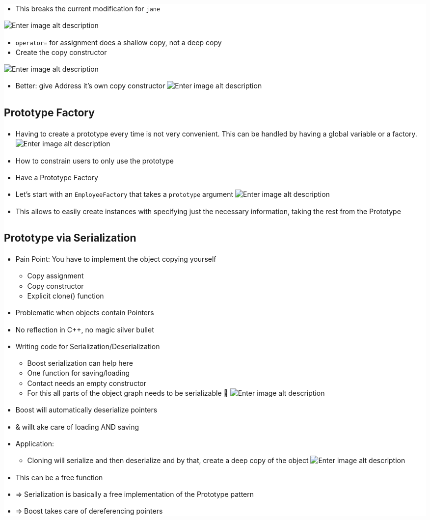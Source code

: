 - This breaks the current modification for `jane`

![Enter image alt description](uMA_Image_26.png)

- `operator=` for assignment does a shallow copy, not a deep copy
- Create the copy constructor

![Enter image alt description](XEs_Image_27.png)

- Better: give Address it’s own copy constructor
![Enter image alt description](ZPX_Image_28.png)

## Prototype Factory

- Having to create a prototype every time is not very convenient. This can be handled by having a global variable or a factory.
![Enter image alt description](Qjq_Image_29.png)

- How to constrain users to only use the prototype
- Have a Prototype Factory
- Let’s start with an `EmployeeFactory` that takes a `prototype` argument
![Enter image alt description](VX5_Image_30.png)

- This allows to easily create instances with specifying just the necessary information, taking the rest from the Prototype

## Prototype via Serialization

- Pain Point: You have to implement the object copying yourself
	- Copy assignment
	- Copy constructor
	- Explicit clone() function
- Problematic when objects contain Pointers
- No reflection in C++, no magic silver bullet
- Writing code for Serialization/Deserialization
	- Boost serialization can help here
	- One function for saving/loading
	- Contact needs an empty constructor
	- For this all parts of the object graph needs to be serializable 🙁
![Enter image alt description](z4J_Image_31.png)

- Boost will automatically deserialize pointers
- & willt ake care of loading AND saving
- Application:
	- Cloning will serialize and then deserialize and by that, create a deep copy of the object
![Enter image alt description](li3_Image_32.png)

- This can be a free function
- => Serialization is basically a free implementation of the Prototype pattern
- => Boost takes care of dereferencing pointers
